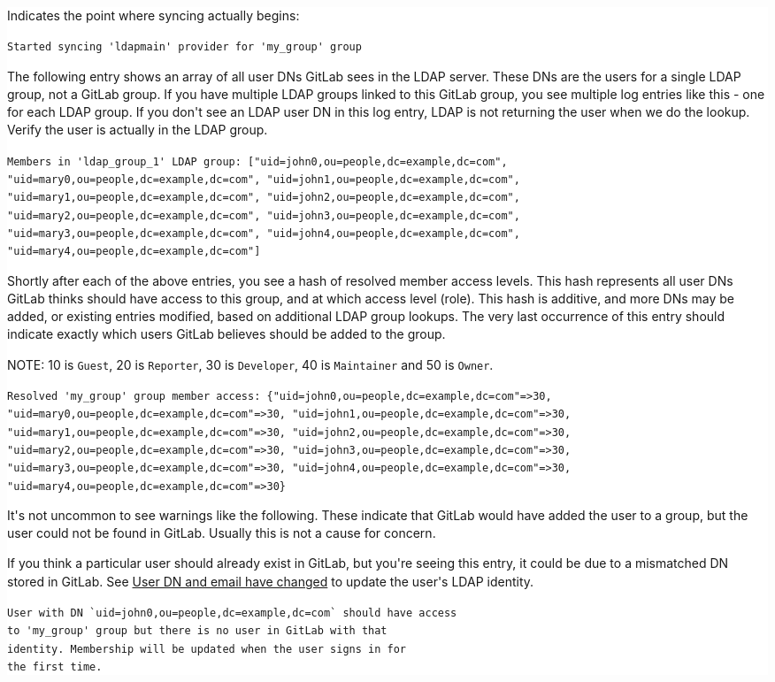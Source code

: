 Indicates the point where syncing actually begins:

```shell
Started syncing 'ldapmain' provider for 'my_group' group
```

The following entry shows an array of all user DNs GitLab sees in the LDAP server.
These DNs are the users for a single LDAP group, not a GitLab group. If
you have multiple LDAP groups linked to this GitLab group, you see multiple
log entries like this - one for each LDAP group. If you don't see an LDAP user
DN in this log entry, LDAP is not returning the user when we do the lookup.
Verify the user is actually in the LDAP group.

```shell
Members in 'ldap_group_1' LDAP group: ["uid=john0,ou=people,dc=example,dc=com",
"uid=mary0,ou=people,dc=example,dc=com", "uid=john1,ou=people,dc=example,dc=com",
"uid=mary1,ou=people,dc=example,dc=com", "uid=john2,ou=people,dc=example,dc=com",
"uid=mary2,ou=people,dc=example,dc=com", "uid=john3,ou=people,dc=example,dc=com",
"uid=mary3,ou=people,dc=example,dc=com", "uid=john4,ou=people,dc=example,dc=com",
"uid=mary4,ou=people,dc=example,dc=com"]
```

Shortly after each of the above entries, you see a hash of resolved member
access levels. This hash represents all user DNs GitLab thinks should have
access to this group, and at which access level (role). This hash is additive,
and more DNs may be added, or existing entries modified, based on additional
LDAP group lookups. The very last occurrence of this entry should indicate
exactly which users GitLab believes should be added to the group.

NOTE:
10 is `Guest`, 20 is `Reporter`, 30 is `Developer`, 40 is `Maintainer`
and 50 is `Owner`.

```shell
Resolved 'my_group' group member access: {"uid=john0,ou=people,dc=example,dc=com"=>30,
"uid=mary0,ou=people,dc=example,dc=com"=>30, "uid=john1,ou=people,dc=example,dc=com"=>30,
"uid=mary1,ou=people,dc=example,dc=com"=>30, "uid=john2,ou=people,dc=example,dc=com"=>30,
"uid=mary2,ou=people,dc=example,dc=com"=>30, "uid=john3,ou=people,dc=example,dc=com"=>30,
"uid=mary3,ou=people,dc=example,dc=com"=>30, "uid=john4,ou=people,dc=example,dc=com"=>30,
"uid=mary4,ou=people,dc=example,dc=com"=>30}
```

It's not uncommon to see warnings like the following. These indicate that GitLab
would have added the user to a group, but the user could not be found in GitLab.
Usually this is not a cause for concern.

If you think a particular user should already exist in GitLab, but you're seeing
this entry, it could be due to a mismatched DN stored in GitLab. See
[User DN and email have changed](#user-dn-and-email-have-changed) to update the user's LDAP identity.

```shell
User with DN `uid=john0,ou=people,dc=example,dc=com` should have access
to 'my_group' group but there is no user in GitLab with that
identity. Membership will be updated when the user signs in for
the first time.
```
